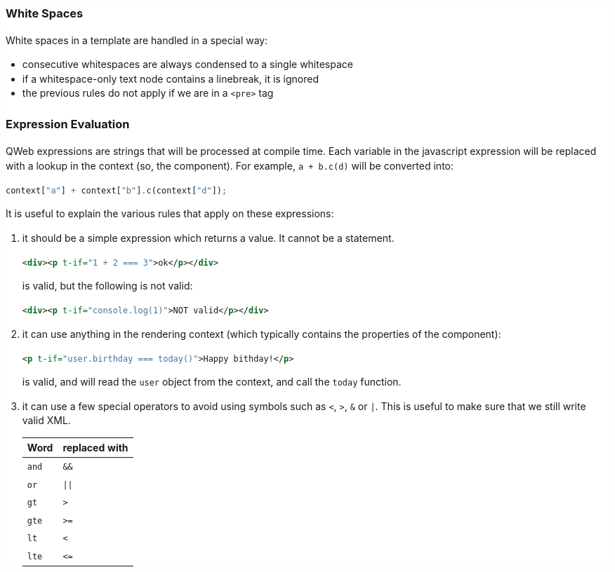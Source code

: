 ### White Spaces

White spaces in a template are handled in a special way:

- consecutive whitespaces are always condensed to a single whitespace
- if a whitespace-only text node contains a linebreak, it is ignored
- the previous rules do not apply if we are in a `<pre>` tag

### Expression Evaluation

QWeb expressions are strings that will be processed at compile time. Each variable in
the javascript expression will be replaced with a lookup in the context (so, the
component). For example, `a + b.c(d)` will be converted into:

```js
context["a"] + context["b"].c(context["d"]);
```

It is useful to explain the various rules that apply on these expressions:

1. it should be a simple expression which returns a value. It cannot be a statement.

   ```xml
   <div><p t-if="1 + 2 === 3">ok</p></div>
   ```

   is valid, but the following is not valid:

   ```xml
   <div><p t-if="console.log(1)">NOT valid</p></div>
   ```

2. it can use anything in the rendering context (which typically contains the properties of the component):

   ```xml
   <p t-if="user.birthday === today()">Happy bithday!</p>
   ```

   is valid, and will read the `user` object from the context, and call the
   `today` function.

3. it can use a few special operators to avoid using symbols such as `<`, `>`,
   `&` or `|`. This is useful to make sure that we still write valid XML.

   | Word  | replaced with |
   | ----- | ------------- |
   | `and` | `&&`          |
   | `or`  | `\|\|`        |
   | `gt`  | `>`           |
   | `gte` | `>=`          |
   | `lt`  | `<`           |
   | `lte` | `<=`          |
